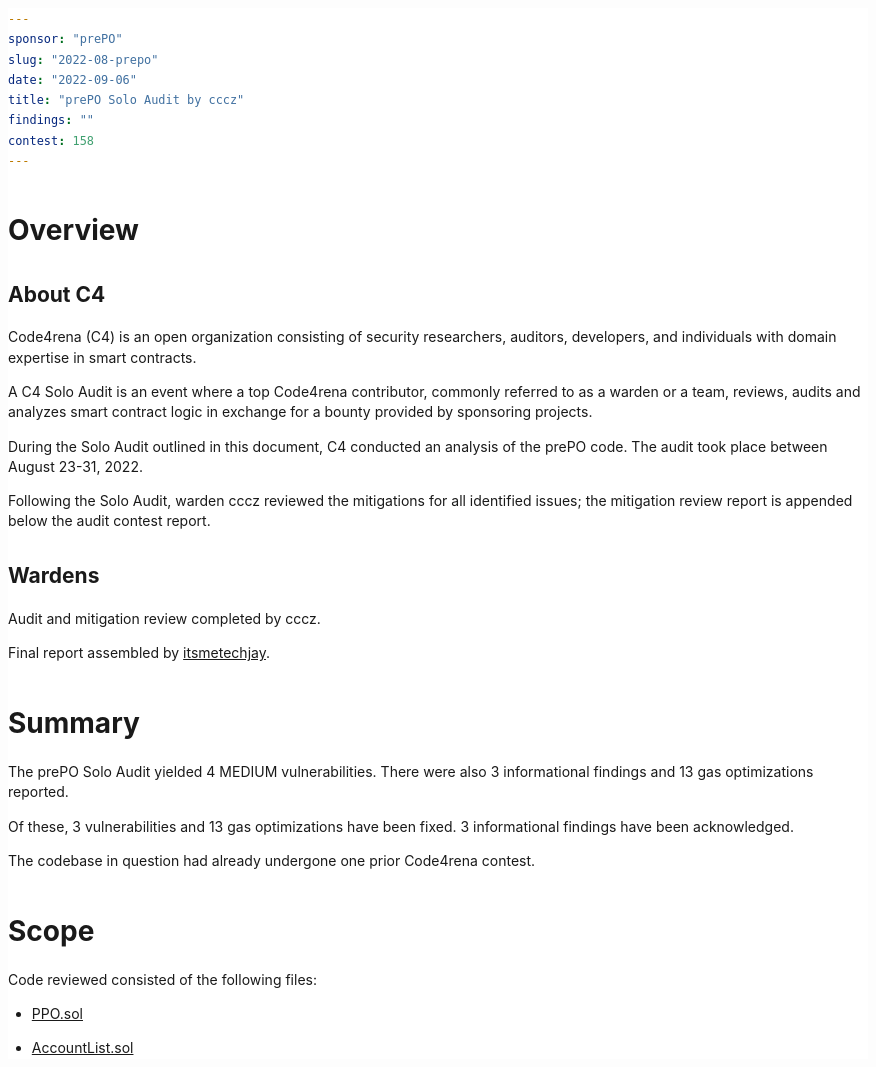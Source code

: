 ```yaml
---
sponsor: "prePO"
slug: "2022-08-prepo"
date: "2022-09-06"  
title: "prePO Solo Audit by cccz"
findings: ""
contest: 158
---
```


# Overview

## About C4

Code4rena (C4) is an open organization consisting of security researchers, auditors, developers, and individuals with domain expertise in smart contracts. 

A C4 Solo Audit is an event where a top Code4rena contributor, commonly referred to as a warden or a team, reviews, audits and analyzes smart contract logic in exchange for a bounty provided by sponsoring projects.

During the Solo Audit outlined in this document, C4 conducted an analysis of the prePO code. The audit took place between August 23-31, 2022.

Following the Solo Audit, warden cccz reviewed the mitigations for all identified issues; the mitigation review report is appended below the audit contest report. 

## Wardens

Audit and mitigation review completed by cccz.

Final report assembled by [itsmetechjay](https://twitter.com/itsmetechjay).

# Summary

The prePO Solo Audit yielded 4 MEDIUM vulnerabilities. There were also 3 informational findings and 13 gas optimizations reported.

Of these, 3 vulnerabilities and 13 gas optimizations have been fixed. 3 informational findings have been acknowledged.  

The codebase in question had already undergone one prior Code4rena contest. 

# Scope

Code reviewed consisted of the following files:

- [PPO.sol](https://github.com/prepo-io/prepo-monorepo/tree/chore/token-audit-version/apps/smart-contracts/token/contracts/ppo/PPO.sol)

- [AccountList.sol](https://github.com/prepo-io/prepo-monorepo/tree/chore/token-audit-version/apps/smart-contracts/token/contracts/ppo/AccountList.sol)
